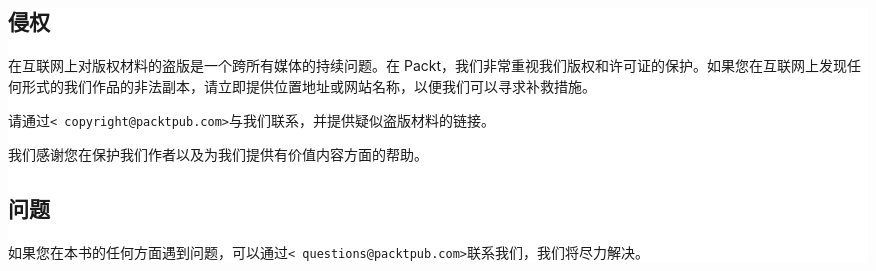 ## 侵权

在互联网上对版权材料的盗版是一个跨所有媒体的持续问题。在 Packt，我们非常重视我们版权和许可证的保护。如果您在互联网上发现任何形式的我们作品的非法副本，请立即提供位置地址或网站名称，以便我们可以寻求补救措施。

请通过`< copyright@packtpub.com>`与我们联系，并提供疑似盗版材料的链接。

我们感谢您在保护我们作者以及为我们提供有价值内容方面的帮助。

## 问题

如果您在本书的任何方面遇到问题，可以通过`< questions@packtpub.com>`联系我们，我们将尽力解决。
